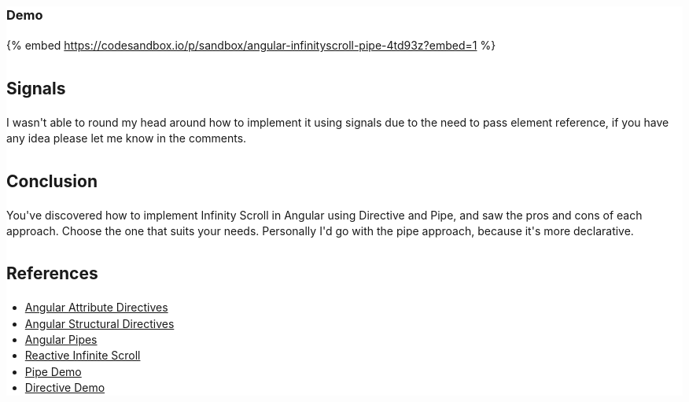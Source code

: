### Demo

{% embed https://codesandbox.io/p/sandbox/angular-infinityscroll-pipe-4td93z?embed=1 %}

## Signals

I wasn't able to round my head around how to implement it using signals due to the need to pass element reference, if you have any idea please let me know in the comments.

## Conclusion

You've discovered how to implement Infinity Scroll in Angular using Directive and Pipe, and saw the pros and cons of each approach. Choose the one that suits your needs.
Personally I'd go with the pipe approach, because it's more declarative.

## References

- [Angular Attribute Directives](https://angular.io/guide/attribute-directives)
- [Angular Structural Directives](https://angular.io/guide/structural-directives)
- [Angular Pipes](https://angular.io/guide/pipes)
- [Reactive Infinite Scroll](/posts/reactive-infinity-scroll)
- [Pipe Demo](https://codesandbox.io/s/sandbox/angular-infinityscroll-pipe-4td93z?embed=1)
- [Directive Demo](https://codesandbox.io/s/sandbox/elegant-breeze-l48xv6?file=/src/app/infinity-scroll.directive.ts)
